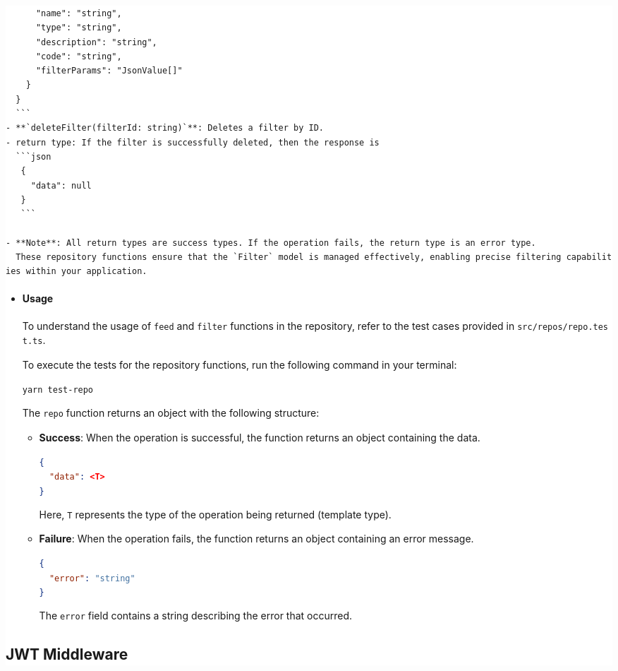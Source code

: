           "name": "string",
          "type": "string",
          "description": "string",
          "code": "string",
          "filterParams": "JsonValue[]"
        }
      }
      ```
    - **`deleteFilter(filterId: string)`**: Deletes a filter by ID.
    - return type: If the filter is successfully deleted, then the response is
      ```json
       {
         "data": null
       }
       ```

    - **Note**: All return types are success types. If the operation fails, the return type is an error type.
      These repository functions ensure that the `Filter` model is managed effectively, enabling precise filtering capabilities within your application.

- #### Usage

  To understand the usage of `feed` and `filter` functions in the repository, refer to the test cases provided in `src/repos/repo.test.ts`.

  To execute the tests for the repository functions, run the following command in your terminal:

  ```
  yarn test-repo
  ```

  The `repo` function returns an object with the following structure:

  - **Success**: When the operation is successful, the function returns an object containing the data.

    ```json
    {
      "data": <T>
    }
    ```

    Here, `T` represents the type of the operation being returned (template type).

  - **Failure**: When the operation fails, the function returns an object containing an error message.
    ```json
    {
      "error": "string"
    }
    ```
    The `error` field contains a string describing the error that occurred.

## JWT Middleware
